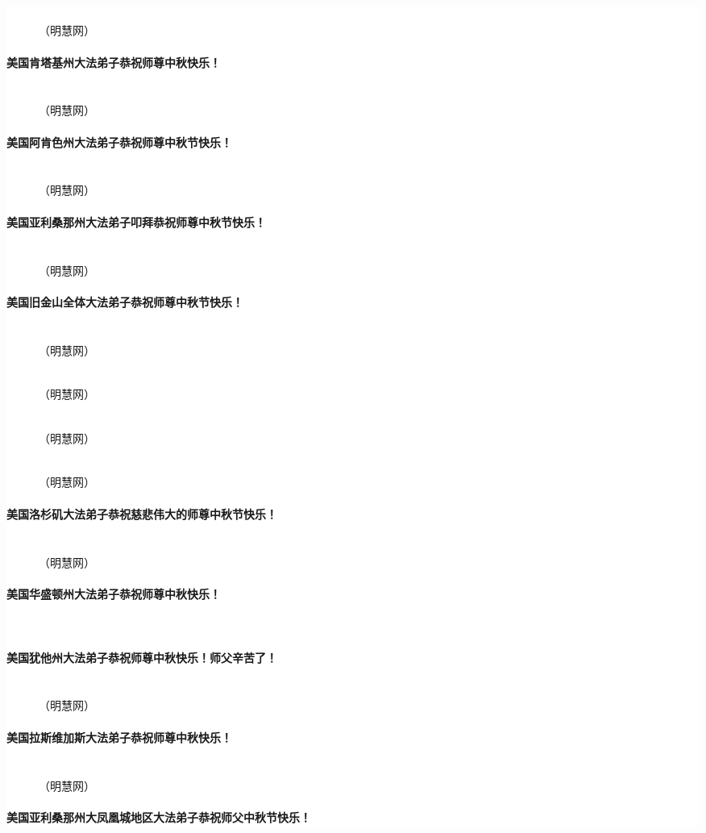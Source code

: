 <figure id="attachment_12446024" aria-describedby="caption-attachment-12446024" style="width: 500px" class="wp-caption aligncenter"><a target="_blank" href="https://i.epochtimes.com/assets/uploads/2020/10/A4-34.jpg"><img class="size-medium_vertical wp-image-12446024" src="https://i.epochtimes.com/assets/uploads/2020/10/A4-34-837x400.jpg" alt="" width="500" b="400" /></a><figcaption id="caption-attachment-12446024" class="wp-caption-text">（明慧网）</figcaption></figure>
<h4>美国肯塔基州大法弟子恭祝师尊中秋快乐！</h4>
<figure id="attachment_12446027" aria-describedby="caption-attachment-12446027" style="width: 319px" class="wp-caption aligncenter"><a target="_blank" href="https://i.epochtimes.com/assets/uploads/2020/10/A4-35.jpg"><img class="size-medium_vertical wp-image-12446027" src="https://i.epochtimes.com/assets/uploads/2020/10/A4-35-319x400.jpg" alt="" width="319" b="400" /></a><figcaption id="caption-attachment-12446027" class="wp-caption-text">（明慧网）</figcaption></figure>
<h4>美国阿肯色州大法弟子恭祝师尊中秋节快乐！</h4>
<figure id="attachment_12446033" aria-describedby="caption-attachment-12446033" style="width: 400px" class="wp-caption aligncenter"><a target="_blank" href="https://i.epochtimes.com/assets/uploads/2020/10/A4-37.jpg"><img class="size-medium_vertical wp-image-12446033" src="https://i.epochtimes.com/assets/uploads/2020/10/A4-37-400x400.jpg" alt="" width="400" b="400" /></a><figcaption id="caption-attachment-12446033" class="wp-caption-text">（明慧网）</figcaption></figure>
<h4>美国亚利桑那州大法弟子叩拜恭祝师尊中秋节快乐！</h4>
<figure id="attachment_12446039" aria-describedby="caption-attachment-12446039" style="width: 500px" class="wp-caption aligncenter"><a target="_blank" href="https://i.epochtimes.com/assets/uploads/2020/10/A4-38.jpg"><img class="size-medium_vertical wp-image-12446039" src="https://i.epochtimes.com/assets/uploads/2020/10/A4-38-512x400.jpg" alt="" width="500" b="400" /></a><figcaption id="caption-attachment-12446039" class="wp-caption-text">（明慧网）</figcaption></figure>
<h4>美国旧金山全体大法弟子恭祝师尊中秋节快乐！</h4>
<figure id="attachment_12446040" aria-describedby="caption-attachment-12446040" style="width: 500px" class="wp-caption aligncenter"><a target="_blank" href="https://i.epochtimes.com/assets/uploads/2020/10/A4-39.jpg"><img class="size-medium_vertical wp-image-12446040" src="https://i.epochtimes.com/assets/uploads/2020/10/A4-39-800x400.jpg" alt="" width="500" b="400" /></a><figcaption id="caption-attachment-12446040" class="wp-caption-text">（明慧网）</figcaption></figure>
<figure id="attachment_12446043" aria-describedby="caption-attachment-12446043" style="width: 449px" class="wp-caption aligncenter"><a target="_blank" href="https://i.epochtimes.com/assets/uploads/2020/10/A4-40.jpg"><img class="size-medium_vertical wp-image-12446043" src="https://i.epochtimes.com/assets/uploads/2020/10/A4-40-449x400.jpg" alt="" width="449" b="400" /></a><figcaption id="caption-attachment-12446043" class="wp-caption-text">（明慧网）</figcaption></figure>
<figure id="attachment_12446045" aria-describedby="caption-attachment-12446045" style="width: 500px" class="wp-caption aligncenter"><a target="_blank" href="https://i.epochtimes.com/assets/uploads/2020/10/A4-41.jpg"><img class="size-medium_vertical wp-image-12446045" src="https://i.epochtimes.com/assets/uploads/2020/10/A4-41-611x400.jpg" alt="" width="500" b="400" /></a><figcaption id="caption-attachment-12446045" class="wp-caption-text">（明慧网）</figcaption></figure>
<figure id="attachment_12446047" aria-describedby="caption-attachment-12446047" style="width: 500px" class="wp-caption aligncenter"><a target="_blank" href="https://i.epochtimes.com/assets/uploads/2020/10/A4-42.jpg"><img class="size-medium_vertical wp-image-12446047" src="https://i.epochtimes.com/assets/uploads/2020/10/A4-42-636x400.jpg" alt="" width="500" b="400" /></a><figcaption id="caption-attachment-12446047" class="wp-caption-text">（明慧网）</figcaption></figure>
<h4>美国洛杉矶大法弟子恭祝慈悲伟大的师尊中秋节快乐！</h4>
<figure id="attachment_12446050" aria-describedby="caption-attachment-12446050" style="width: 500px" class="wp-caption aligncenter"><a target="_blank" href="https://i.epochtimes.com/assets/uploads/2020/10/A4-43.jpg"><img class="size-full wp-image-12446050" src="https://i.epochtimes.com/assets/uploads/2020/10/A4-43.jpg" alt="" width="500" b="388" /></a><figcaption id="caption-attachment-12446050" class="wp-caption-text">（明慧网）</figcaption></figure>
<h4>美国华盛顿州大法弟子恭祝师尊中秋快乐！</h4>
<p><ahref="https://i.epochtimes.com/assets/uploads/2020/10/A4-45.jpg"><img class="aligncenter size-medium_vertical wp-image-12446056" src="https://i.epochtimes.com/assets/uploads/2020/10/A4-45-724x400.jpg" alt="" width="500" b="400" /></a></p>
<h4>美国犹他州大法弟子恭祝师尊中秋快乐！师父辛苦了！</h4>
<figure id="attachment_12446057" aria-describedby="caption-attachment-12446057" style="width: 311px" class="wp-caption aligncenter"><a target="_blank" href="https://i.epochtimes.com/assets/uploads/2020/10/A4-46.jpg"><img class="size-medium_vertical wp-image-12446057" src="https://i.epochtimes.com/assets/uploads/2020/10/A4-46-311x400.jpg" alt="" width="311" b="400" /></a><figcaption id="caption-attachment-12446057" class="wp-caption-text">（明慧网）</figcaption></figure>
<h4>美国拉斯维加斯大法弟子恭祝师尊中秋快乐！</h4>
<figure id="attachment_12446058" aria-describedby="caption-attachment-12446058" style="width: 420px" class="wp-caption aligncenter"><a target="_blank" href="https://i.epochtimes.com/assets/uploads/2020/10/A4-47.jpg"><img class="size-medium_vertical wp-image-12446058" src="https://i.epochtimes.com/assets/uploads/2020/10/A4-47-420x400.jpg" alt="" width="420" b="400" /></a><figcaption id="caption-attachment-12446058" class="wp-caption-text">（明慧网）</figcaption></figure>
<h4>美国亚利桑那州大凤凰城地区大法弟子恭祝师父中秋节快乐！</h4>